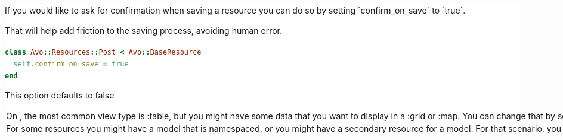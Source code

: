 <VersionReq version="3.10.10" />
If you would like to ask for confirmation when saving a resource you can do so by setting `confirm_on_save` to `true`.

That will help add friction to the saving process, avoiding human error.

```ruby
class Avo::Resources::Post < Avo::BaseResource
  self.confirm_on_save = true
end
```

This option defaults to false

</Option>

<Option name="`default_view_type`">

On <Index />, the most common view type is `:table`, but you might have some data that you want to display in a `:grid` or `:map`. You can change that by setting `default_view_type` to `:grid` and by adding the `grid` block.

<Image src="/assets/img/grid-view.jpg" width="1312" height="1096" alt="Avo grid view" />

```ruby{2}
class Avo::Resources::Post < Avo::BaseResource
  self.default_view_type = :grid
end
```

Find out more on the [grid view documentation page](grid-view).

<VersionReq version="3.5.6" /> `default_view_type` become callable. Within this block, you gain access to all attributes of [`Avo::ExecutionContext`](execution-context) along with the `resource` and `view`. Example:

```ruby
class Avo::Resources::Post < Avo::BaseResource
  self.default_view_type = -> {
    mobile_user = request.user_agent =~ /Mobile/

    mobile_user ? :table : :grid
  }
end
```

</Option>

<Option name="`self.model_class`">

For some resources you might have a model that is namespaced, or you might have a secondary resource for a model. For that scenario, you can use the `self.model_class` option to tell Avo which model to reference in that resource.

```ruby{2}
class Avo::Resources::DelayedJob < Avo::BaseResource
  self.model_class = ::Delayed::Job

  def fields
    field :id, as: :id
  end
end
```
